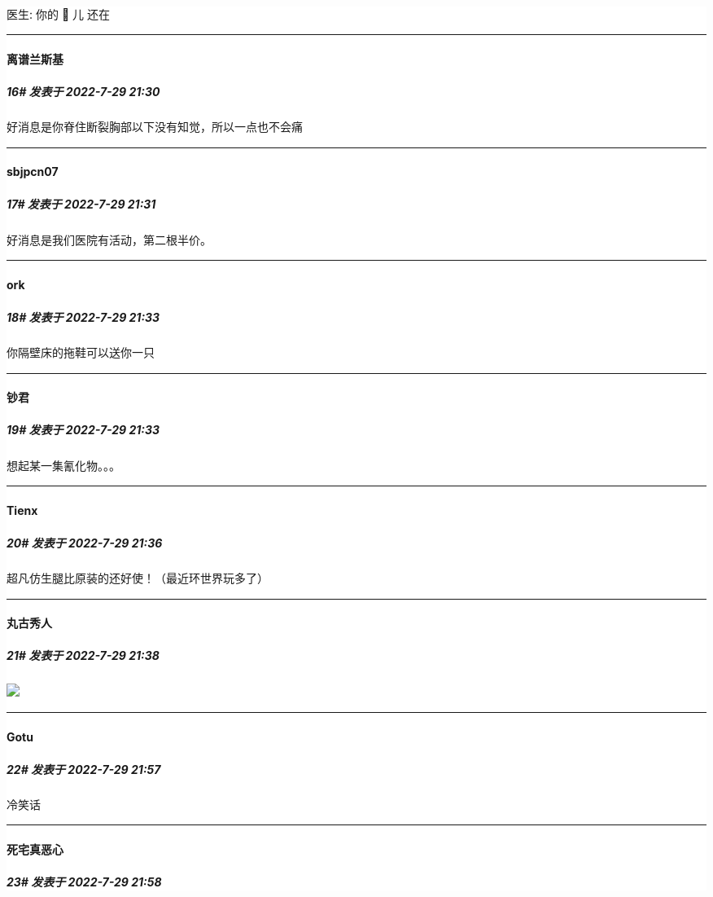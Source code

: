 医生: 你的 🐔 儿 还在

*****

####  离谱兰斯基  
##### 16#       发表于 2022-7-29 21:30

好消息是你脊住断裂胸部以下没有知觉，所以一点也不会痛

*****

####  sbjpcn07  
##### 17#       发表于 2022-7-29 21:31

好消息是我们医院有活动，第二根半价。

*****

####  ork  
##### 18#       发表于 2022-7-29 21:33

你隔壁床的拖鞋可以送你一只

*****

####  钞君  
##### 19#       发表于 2022-7-29 21:33

想起某一集氰化物。。。

*****

####  Tienx  
##### 20#       发表于 2022-7-29 21:36

超凡仿生腿比原装的还好使！（最近环世界玩多了）

*****

####  丸古秀人  
##### 21#       发表于 2022-7-29 21:38

<img src="https://static.saraba1st.com/image/smiley/face2017/037.png" referrerpolicy="no-referrer">

*****

####  Gotu  
##### 22#       发表于 2022-7-29 21:57

冷笑话

*****

####  死宅真恶心  
##### 23#       发表于 2022-7-29 21:58
